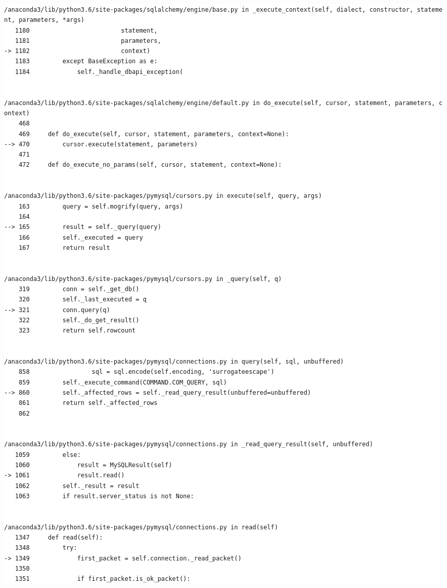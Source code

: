 
    /anaconda3/lib/python3.6/site-packages/sqlalchemy/engine/base.py in _execute_context(self, dialect, constructor, statement, parameters, *args)
       1180                         statement,
       1181                         parameters,
    -> 1182                         context)
       1183         except BaseException as e:
       1184             self._handle_dbapi_exception(


    /anaconda3/lib/python3.6/site-packages/sqlalchemy/engine/default.py in do_execute(self, cursor, statement, parameters, context)
        468 
        469     def do_execute(self, cursor, statement, parameters, context=None):
    --> 470         cursor.execute(statement, parameters)
        471 
        472     def do_execute_no_params(self, cursor, statement, context=None):


    /anaconda3/lib/python3.6/site-packages/pymysql/cursors.py in execute(self, query, args)
        163         query = self.mogrify(query, args)
        164 
    --> 165         result = self._query(query)
        166         self._executed = query
        167         return result


    /anaconda3/lib/python3.6/site-packages/pymysql/cursors.py in _query(self, q)
        319         conn = self._get_db()
        320         self._last_executed = q
    --> 321         conn.query(q)
        322         self._do_get_result()
        323         return self.rowcount


    /anaconda3/lib/python3.6/site-packages/pymysql/connections.py in query(self, sql, unbuffered)
        858                 sql = sql.encode(self.encoding, 'surrogateescape')
        859         self._execute_command(COMMAND.COM_QUERY, sql)
    --> 860         self._affected_rows = self._read_query_result(unbuffered=unbuffered)
        861         return self._affected_rows
        862 


    /anaconda3/lib/python3.6/site-packages/pymysql/connections.py in _read_query_result(self, unbuffered)
       1059         else:
       1060             result = MySQLResult(self)
    -> 1061             result.read()
       1062         self._result = result
       1063         if result.server_status is not None:


    /anaconda3/lib/python3.6/site-packages/pymysql/connections.py in read(self)
       1347     def read(self):
       1348         try:
    -> 1349             first_packet = self.connection._read_packet()
       1350 
       1351             if first_packet.is_ok_packet():

